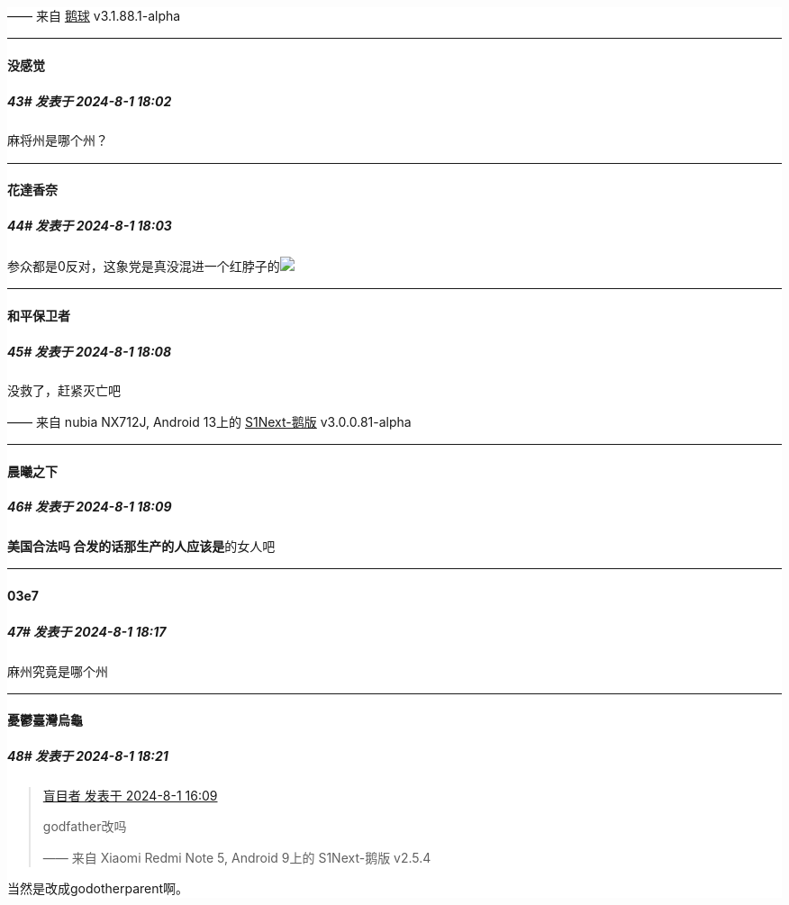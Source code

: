 —— 来自 [鹅球](https://www.pgyer.com/xfPejhuq) v3.1.88.1-alpha


*****

####  没感觉  
##### 43#       发表于 2024-8-1 18:02

麻将州是哪个州？

*****

####  花達香奈  
##### 44#       发表于 2024-8-1 18:03

参众都是0反对，这象党是真没混进一个红脖子的<img src="https://static.saraba1st.com/image/smiley/face2017/067.png" referrerpolicy="no-referrer">


*****

####  和平保卫者  
##### 45#       发表于 2024-8-1 18:08

没救了，赶紧灭亡吧

—— 来自 nubia NX712J, Android 13上的 [S1Next-鹅版](https://github.com/ykrank/S1-Next/releases) v3.0.0.81-alpha

*****

####  晨曦之下  
##### 46#       发表于 2024-8-1 18:09

**美国合法吗
合发的话那生产的人应该是**的女人吧


*****

####  03e7  
##### 47#       发表于 2024-8-1 18:17

麻州究竟是哪个州

*****

####  憂鬱臺灣烏龜  
##### 48#       发表于 2024-8-1 18:21

<blockquote><a href="httphttps://bbs.saraba1st.com/2b/forum.php?mod=redirect&amp;goto=findpost&amp;pid=65765928&amp;ptid=2193583" target="_blank">盲目者 发表于 2024-8-1 16:09</a>

godfather改吗

—— 来自 Xiaomi Redmi Note 5, Android 9上的 S1Next-鹅版 v2.5.4</blockquote>
当然是改成godotherparent啊。
